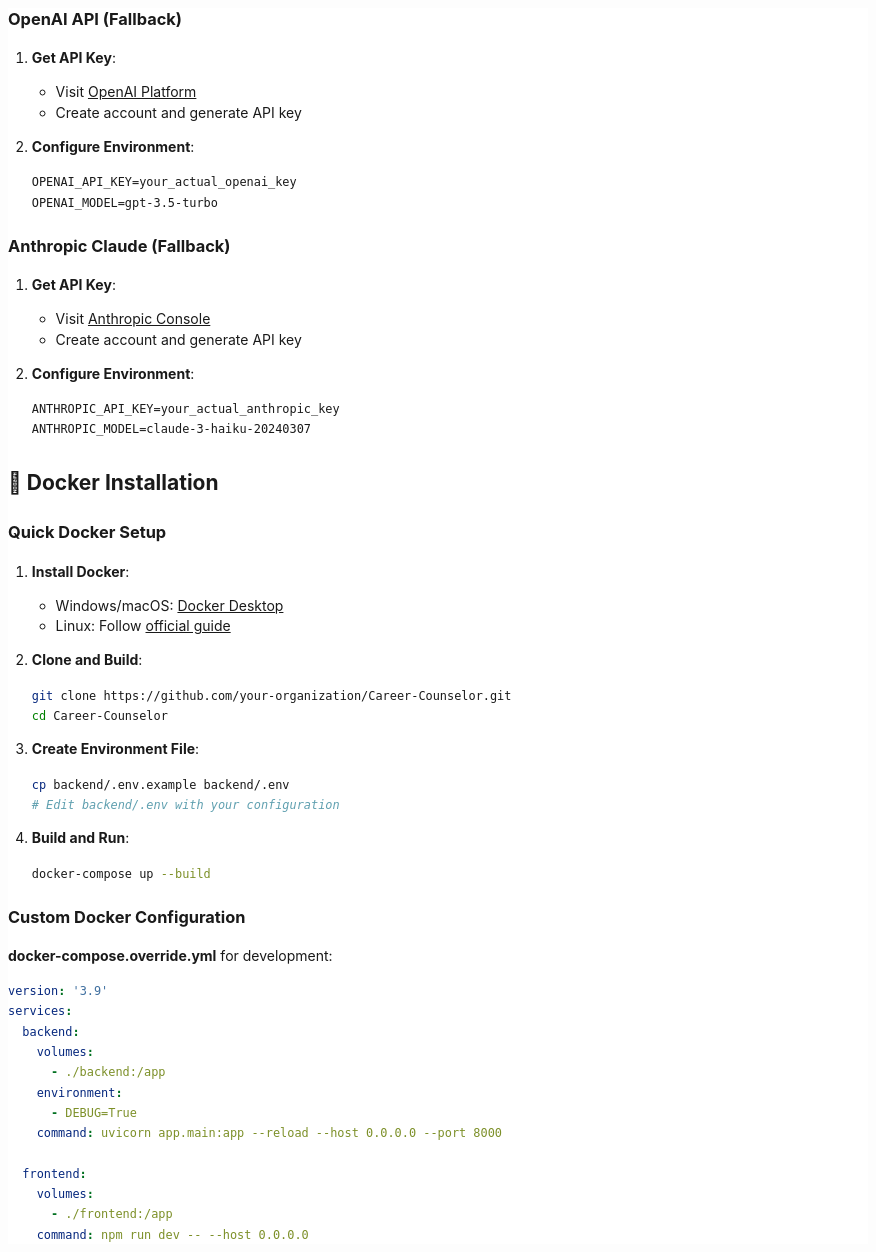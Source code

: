 ### OpenAI API (Fallback)

1. **Get API Key**:
   - Visit [OpenAI Platform](https://platform.openai.com/)
   - Create account and generate API key

2. **Configure Environment**:
   ```env
   OPENAI_API_KEY=your_actual_openai_key
   OPENAI_MODEL=gpt-3.5-turbo
   ```

### Anthropic Claude (Fallback)

1. **Get API Key**:
   - Visit [Anthropic Console](https://console.anthropic.com/)
   - Create account and generate API key

2. **Configure Environment**:
   ```env
   ANTHROPIC_API_KEY=your_actual_anthropic_key
   ANTHROPIC_MODEL=claude-3-haiku-20240307
   ```

## 🐳 Docker Installation

### Quick Docker Setup

1. **Install Docker**:
   - Windows/macOS: [Docker Desktop](https://www.docker.com/products/docker-desktop)
   - Linux: Follow [official guide](https://docs.docker.com/engine/install/)

2. **Clone and Build**:
   ```bash
   git clone https://github.com/your-organization/Career-Counselor.git
   cd Career-Counselor
   ```

3. **Create Environment File**:
   ```bash
   cp backend/.env.example backend/.env
   # Edit backend/.env with your configuration
   ```

4. **Build and Run**:
   ```bash
   docker-compose up --build
   ```

### Custom Docker Configuration

**docker-compose.override.yml** for development:

```yaml
version: '3.9'
services:
  backend:
    volumes:
      - ./backend:/app
    environment:
      - DEBUG=True
    command: uvicorn app.main:app --reload --host 0.0.0.0 --port 8000
  
  frontend:
    volumes:
      - ./frontend:/app
    command: npm run dev -- --host 0.0.0.0
```
